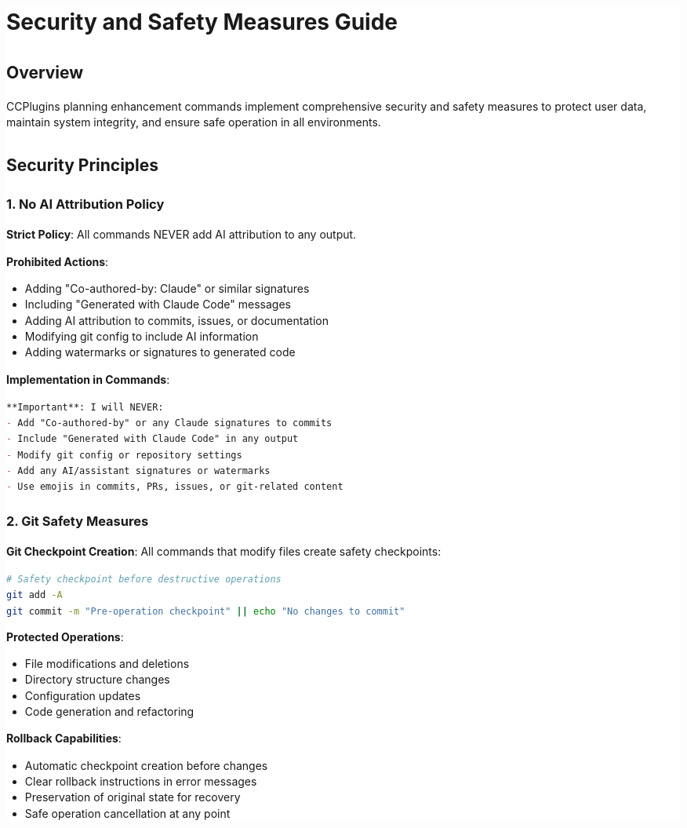 # Security and Safety Measures Guide

## Overview

CCPlugins planning enhancement commands implement comprehensive security and safety measures to protect user data, maintain system integrity, and ensure safe operation in all environments.

## Security Principles

### 1. No AI Attribution Policy

**Strict Policy**: All commands NEVER add AI attribution to any output.

**Prohibited Actions**:
- Adding "Co-authored-by: Claude" or similar signatures
- Including "Generated with Claude Code" messages
- Adding AI attribution to commits, issues, or documentation
- Modifying git config to include AI information
- Adding watermarks or signatures to generated code

**Implementation in Commands**:
```markdown
**Important**: I will NEVER:
- Add "Co-authored-by" or any Claude signatures to commits
- Include "Generated with Claude Code" in any output
- Modify git config or repository settings
- Add any AI/assistant signatures or watermarks
- Use emojis in commits, PRs, issues, or git-related content
```

### 2. Git Safety Measures

**Git Checkpoint Creation**:
All commands that modify files create safety checkpoints:

```bash
# Safety checkpoint before destructive operations
git add -A
git commit -m "Pre-operation checkpoint" || echo "No changes to commit"
```

**Protected Operations**:
- File modifications and deletions
- Directory structure changes
- Configuration updates
- Code generation and refactoring

**Rollback Capabilities**:
- Automatic checkpoint creation before changes
- Clear rollback instructions in error messages
- Preservation of original state for recovery
- Safe operation cancellation at any point

